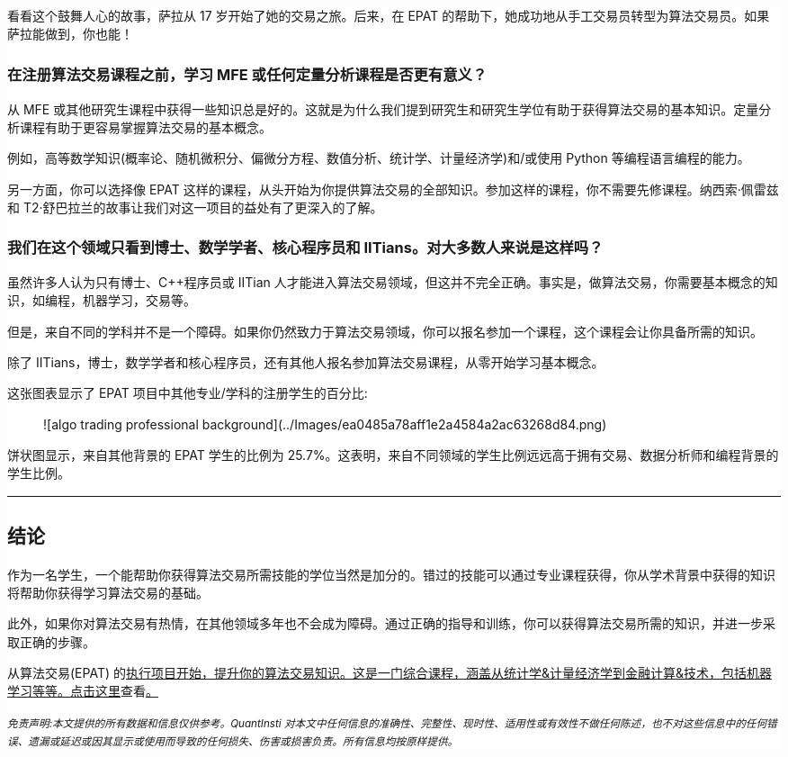 看看这个鼓舞人心的故事，萨拉从 17 岁开始了她的交易之旅。后来，在 EPAT 的帮助下，她成功地从手工交易员转型为算法交易员。如果萨拉能做到，你也能！

### 在注册算法交易课程之前，学习 MFE 或任何定量分析课程是否更有意义？

从 MFE 或其他研究生课程中获得一些知识总是好的。这就是为什么我们提到研究生和研究生学位有助于获得算法交易的基本知识。定量分析课程有助于更容易掌握算法交易的基本概念。

例如，高等数学知识(概率论、随机微积分、偏微分方程、数值分析、统计学、计量经济学)和/或使用 Python 等编程语言编程的能力。

另一方面，你可以选择像 EPAT 这样的课程，从头开始为你提供算法交易的全部知识。参加这样的课程，你不需要先修课程。纳西索·佩雷兹和 T2·舒巴拉兰的故事让我们对这一项目的益处有了更深入的了解。

### 我们在这个领域只看到博士、数学学者、核心程序员和 IITians。对大多数人来说是这样吗？

虽然许多人认为只有博士、C++程序员或 IITian 人才能进入算法交易领域，但这并不完全正确。事实是，做算法交易，你需要基本概念的知识，如编程，机器学习，交易等。

但是，来自不同的学科并不是一个障碍。如果你仍然致力于算法交易领域，你可以报名参加一个课程，这个课程会让你具备所需的知识。

除了 IITians，博士，数学学者和核心程序员，还有其他人报名参加算法交易课程，从零开始学习基本概念。

这张图表显示了 EPAT 项目中其他专业/学科的注册学生的百分比:

<figure class="kg-card kg-image-card">![algo trading professional background](../Images/ea0485a78aff1e2a4584a2ac63268d84.png)</figure>

饼状图显示，来自其他背景的 EPAT 学生的比例为 25.7%。这表明，来自不同领域的学生比例远远高于拥有交易、数据分析师和编程背景的学生比例。

* * *

## 结论

作为一名学生，一个能帮助你获得算法交易所需技能的学位当然是加分的。错过的技能可以通过专业课程获得，你从学术背景中获得的知识将帮助你获得学习算法交易的基础。

此外，如果你对算法交易有热情，在其他领域多年也不会成为障碍。通过正确的指导和训练，你可以获得算法交易所需的知识，并进一步采取正确的步骤。

从算法交易(EPAT) 的[执行项目开始，提升你的算法交易知识。这是一门综合课程，涵盖从统计学&计量经济学到金融计算&技术，包括机器学习等等。点击这里](https://www.quantinsti.com/)查看[。](https://www.quantinsti.com/)

<small>*免责声明:本文提供的所有数据和信息仅供参考。QuantInsti 对本文中任何信息的准确性、完整性、现时性、适用性或有效性不做任何陈述，也不对这些信息中的任何错误、遗漏或延迟或因其显示或使用而导致的任何损失、伤害或损害负责。所有信息均按原样提供。*</small>